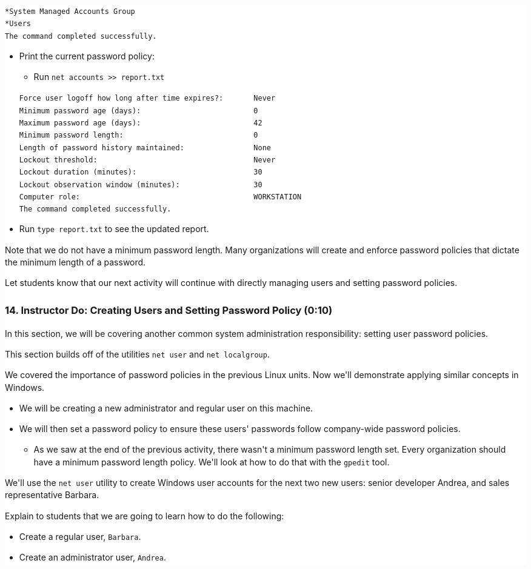   ```
  *System Managed Accounts Group
  *Users
  The command completed successfully.
  ```

- Print the current password policy:

  - Run `net accounts >> report.txt`

  ```
  Force user logoff how long after time expires?:       Never
  Minimum password age (days):                          0
  Maximum password age (days):                          42
  Minimum password length:                              0
  Length of password history maintained:                None
  Lockout threshold:                                    Never
  Lockout duration (minutes):                           30
  Lockout observation window (minutes):                 30
  Computer role:                                        WORKSTATION
  The command completed successfully.
  ```

- Run `type report.txt` to see the updated report.

Note that we do not have a minimum password length. Many organizations will create and enforce password policies that dictate the minimum length of a password.

Let students know that our next activity will continue with directly managing users and setting password policies.

### 14. Instructor Do: Creating Users and Setting Password Policy (0:10)

In this section, we will be covering another common system administration responsibility: setting user password policies. 

This section builds off of the utilities `net user` and `net localgroup`.

We covered the importance of password policies in the previous Linux units. Now we'll demonstrate applying similar concepts in Windows.

- We will be creating a new administrator and regular user on this machine. 

- We will then set a password policy to ensure these users' passwords follow company-wide password policies.

  - As we saw at the end of the previous activity, there wasn't a minimum password length set. Every organization should have a minimum password length policy. We'll look at how to do that with the `gpedit` tool.

We'll use the `net user` utility to create Windows user accounts for the next two new users: senior developer Andrea, and sales representative Barbara.

Explain to students that we are going to learn how to do the following:

- Create a regular user, `Barbara`.

- Create an administrator user, `Andrea`.

